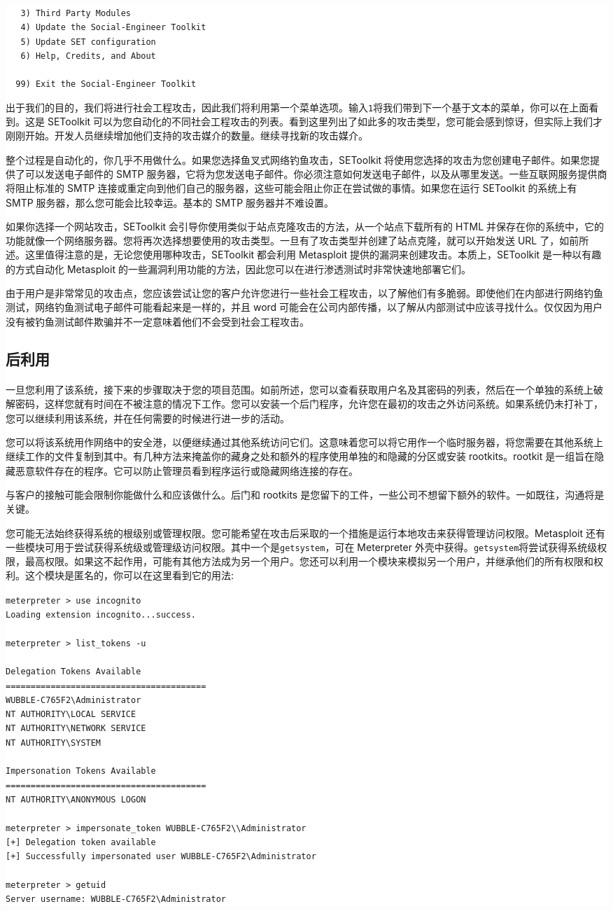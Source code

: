 ```
   3) Third Party Modules
   4) Update the Social-Engineer Toolkit
   5) Update SET configuration
   6) Help, Credits, and About

  99) Exit the Social-Engineer Toolkit

```

出于我们的目的，我们将进行社会工程攻击，因此我们将利用第一个菜单选项。输入`1`将我们带到下一个基于文本的菜单，你可以在上面看到。这是 SEToolkit 可以为您自动化的不同社会工程攻击的列表。看到这里列出了如此多的攻击类型，您可能会感到惊讶，但实际上我们才刚刚开始。开发人员继续增加他们支持的攻击媒介的数量。继续寻找新的攻击媒介。

整个过程是自动化的，你几乎不用做什么。如果您选择鱼叉式网络钓鱼攻击，SEToolkit 将使用您选择的攻击为您创建电子邮件。如果您提供了可以发送电子邮件的 SMTP 服务器，它将为您发送电子邮件。你必须注意如何发送电子邮件，以及从哪里发送。一些互联网服务提供商将阻止标准的 SMTP 连接或重定向到他们自己的服务器，这些可能会阻止你正在尝试做的事情。如果您在运行 SEToolkit 的系统上有 SMTP 服务器，那么您可能会比较幸运。基本的 SMTP 服务器并不难设置。

如果你选择一个网站攻击，SEToolkit 会引导你使用类似于站点克隆攻击的方法，从一个站点下载所有的 HTML 并保存在你的系统中，它的功能就像一个网络服务器。您将再次选择想要使用的攻击类型。一旦有了攻击类型并创建了站点克隆，就可以开始发送 URL 了，如前所述。这里值得注意的是，无论您使用哪种攻击，SEToolkit 都会利用 Metasploit 提供的漏洞来创建攻击。本质上，SEToolkit 是一种以有趣的方式自动化 Metasploit 的一些漏洞利用功能的方法，因此您可以在进行渗透测试时非常快速地部署它们。

由于用户是非常常见的攻击点，您应该尝试让您的客户允许您进行一些社会工程攻击，以了解他们有多脆弱。即使他们在内部进行网络钓鱼测试，网络钓鱼测试电子邮件可能看起来是一样的，并且 word 可能会在公司内部传播，以了解从内部测试中应该寻找什么。仅仅因为用户没有被钓鱼测试邮件欺骗并不一定意味着他们不会受到社会工程攻击。

## 后利用

一旦您利用了该系统，接下来的步骤取决于您的项目范围。如前所述，您可以查看获取用户名及其密码的列表，然后在一个单独的系统上破解密码，这样您就有时间在不被注意的情况下工作。您可以安装一个后门程序，允许您在最初的攻击之外访问系统。如果系统仍未打补丁，您可以继续利用该系统，并在任何需要的时候进行进一步的活动。

您可以将该系统用作网络中的安全港，以便继续通过其他系统访问它们。这意味着您可以将它用作一个临时服务器，将您需要在其他系统上继续工作的文件复制到其中。有几种方法来掩盖你的藏身之处和额外的程序使用单独的和隐藏的分区或安装 rootkits。rootkit 是一组旨在隐藏恶意软件存在的程序。它可以防止管理员看到程序运行或隐藏网络连接的存在。

与客户的接触可能会限制你能做什么和应该做什么。后门和 rootkits 是您留下的工件，一些公司不想留下额外的软件。一如既往，沟通将是关键。

您可能无法始终获得系统的根级别或管理权限。您可能希望在攻击后采取的一个措施是运行本地攻击来获得管理访问权限。Metasploit 还有一些模块可用于尝试获得系统级或管理级访问权限。其中一个是`getsystem`，可在 Meterpreter 外壳中获得。`getsystem`将尝试获得系统级权限，最高权限。如果这不起作用，可能有其他方法成为另一个用户。您还可以利用一个模块来模拟另一个用户，并继承他们的所有权限和权利。这个模块是匿名的，你可以在这里看到它的用法:

```
meterpreter > use incognito
Loading extension incognito...success.

meterpreter > list_tokens -u

Delegation Tokens Available
========================================
WUBBLE-C765F2\Administrator
NT AUTHORITY\LOCAL SERVICE
NT AUTHORITY\NETWORK SERVICE
NT AUTHORITY\SYSTEM

Impersonation Tokens Available
========================================
NT AUTHORITY\ANONYMOUS LOGON

meterpreter > impersonate_token WUBBLE-C765F2\\Administrator
[+] Delegation token available
[+] Successfully impersonated user WUBBLE-C765F2\Administrator

meterpreter > getuid
Server username: WUBBLE-C765F2\Administrator

```
